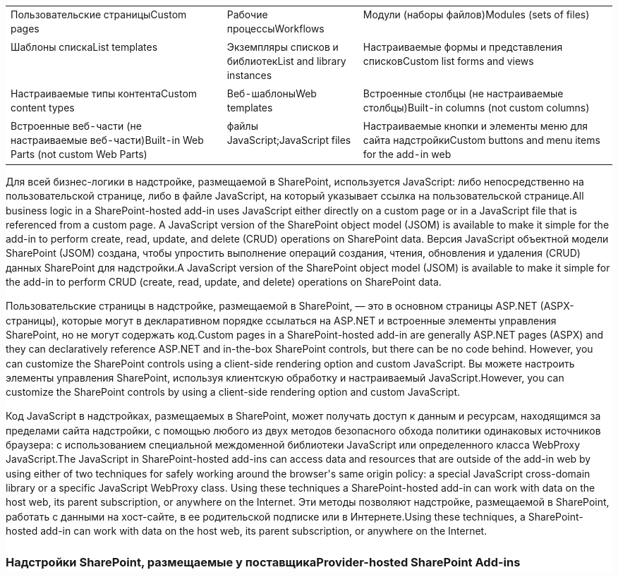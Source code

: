 ||||
|:-----|:-----|:-----|
|<span data-ttu-id="a9000-169">Пользовательские страницы</span><span class="sxs-lookup"><span data-stu-id="a9000-169">Custom pages</span></span>| <span data-ttu-id="a9000-170">Рабочие процессы</span><span class="sxs-lookup"><span data-stu-id="a9000-170">Workflows</span></span>|<span data-ttu-id="a9000-171">Модули (наборы файлов)</span><span class="sxs-lookup"><span data-stu-id="a9000-171">Modules (sets of files)</span></span>|
|<span data-ttu-id="a9000-172">Шаблоны списка</span><span class="sxs-lookup"><span data-stu-id="a9000-172">List templates</span></span>|<span data-ttu-id="a9000-173">Экземпляры списков и библиотек</span><span class="sxs-lookup"><span data-stu-id="a9000-173">List and library instances</span></span>|<span data-ttu-id="a9000-174">Настраиваемые формы и представления списков</span><span class="sxs-lookup"><span data-stu-id="a9000-174">Custom list forms and views</span></span>|
|<span data-ttu-id="a9000-175">Настраиваемые типы контента</span><span class="sxs-lookup"><span data-stu-id="a9000-175">Custom content types</span></span>|<span data-ttu-id="a9000-176">Веб-шаблоны</span><span class="sxs-lookup"><span data-stu-id="a9000-176">Web templates</span></span>|<span data-ttu-id="a9000-177">Встроенные столбцы (не настраиваемые столбцы)</span><span class="sxs-lookup"><span data-stu-id="a9000-177">Built-in columns (not custom columns)</span></span>|
|<span data-ttu-id="a9000-178">Встроенные веб-части (не настраиваемые веб-части)</span><span class="sxs-lookup"><span data-stu-id="a9000-178">Built-in Web Parts (not custom Web Parts)</span></span>|<span data-ttu-id="a9000-179">файлы JavaScript;</span><span class="sxs-lookup"><span data-stu-id="a9000-179">JavaScript files</span></span>|<span data-ttu-id="a9000-180">Настраиваемые кнопки и элементы меню для сайта надстройки</span><span class="sxs-lookup"><span data-stu-id="a9000-180">Custom buttons and menu items for the add-in web</span></span>|

<span data-ttu-id="a9000-181">Для всей бизнес-логики в надстройке, размещаемой в SharePoint, используется JavaScript: либо непосредственно на пользовательской странице, либо в файле JavaScript, на который указывает ссылка на пользовательской странице.</span><span class="sxs-lookup"><span data-stu-id="a9000-181">All business logic in a SharePoint-hosted add-in uses JavaScript either directly on a custom page or in a JavaScript file that is referenced from a custom page. A JavaScript version of the SharePoint object model (JSOM) is available to make it simple for the add-in to perform create, read, update, and delete (CRUD) operations on SharePoint data.</span></span> <span data-ttu-id="a9000-182">Версия JavaScript объектной модели SharePoint (JSOM) создана, чтобы упростить выполнение операций создания, чтения, обновления и удаления (CRUD) данных SharePoint для надстройки.</span><span class="sxs-lookup"><span data-stu-id="a9000-182">A JavaScript version of the SharePoint object model (JSOM) is available to make it simple for the add-in to perform CRUD (create, read, update, and delete) operations on SharePoint data.</span></span>
 
<span data-ttu-id="a9000-183">Пользовательские страницы в надстройке, размещаемой в SharePoint, — это в основном страницы ASP.NET (ASPX-страницы), которые могут в декларативном порядке ссылаться на ASP.NET и встроенные элементы управления SharePoint, но не могут содержать код.</span><span class="sxs-lookup"><span data-stu-id="a9000-183">Custom pages in a SharePoint-hosted add-in are generally ASP.NET pages (ASPX) and they can declaratively reference ASP.NET and in-the-box SharePoint controls, but there can be no code behind. However, you can customize the SharePoint controls using a client-side rendering option and custom JavaScript.</span></span> <span data-ttu-id="a9000-184">Вы можете настроить элементы управления SharePoint, используя клиентскую обработку и настраиваемый JavaScript.</span><span class="sxs-lookup"><span data-stu-id="a9000-184">However, you can customize the SharePoint controls by using a client-side rendering option and custom JavaScript.</span></span>

<span data-ttu-id="a9000-185">Код JavaScript в надстройках, размещаемых в SharePoint, может получать доступ к данным и ресурсам, находящимся за пределами сайта надстройки, с помощью любого из двух методов безопасного обхода политики одинаковых источников браузера: с использованием специальной междоменной библиотеки JavaScript или определенного класса WebProxy JavaScript.</span><span class="sxs-lookup"><span data-stu-id="a9000-185">The JavaScript in SharePoint-hosted add-ins can access data and resources that are outside of the add-in web by using either of two techniques for safely working around the browser's same origin policy: a special JavaScript cross-domain library or a specific JavaScript WebProxy class. Using these techniques a SharePoint-hosted add-in can work with data on the host web, its parent subscription, or anywhere on the Internet.</span></span> <span data-ttu-id="a9000-186">Эти методы позволяют надстройке, размещаемой в SharePoint, работать с данными на хост-сайте, в ее родительской подписке или в Интернете.</span><span class="sxs-lookup"><span data-stu-id="a9000-186">Using these techniques, a SharePoint-hosted add-in can work with data on the host web, its parent subscription, or anywhere on the Internet.</span></span>

### <a name="provider-hosted-sharepoint-add-ins"></a><span data-ttu-id="a9000-187">Надстройки SharePoint, размещаемые у поставщика</span><span class="sxs-lookup"><span data-stu-id="a9000-187">Provider-hosted SharePoint Add-ins</span></span>
